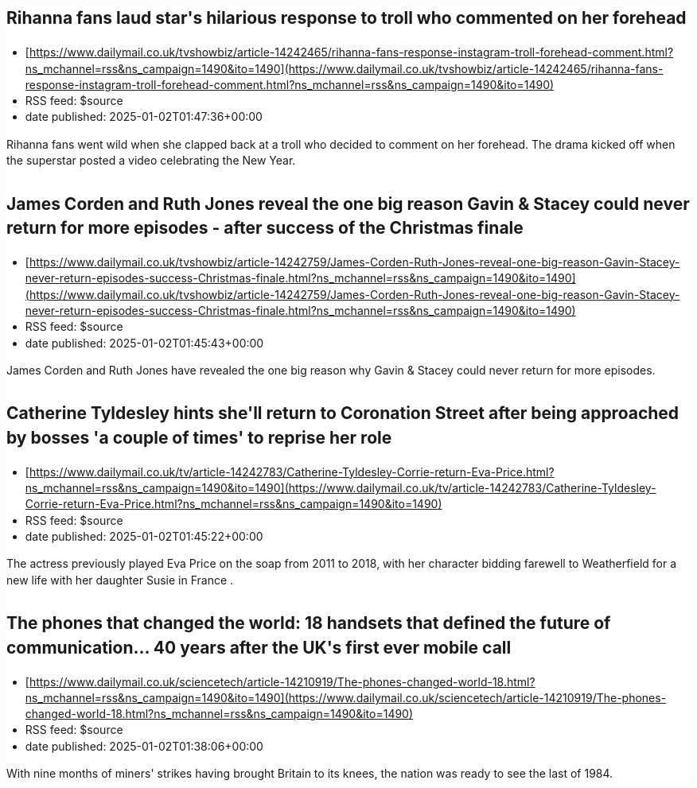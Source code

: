 ## Rihanna fans laud star's hilarious response to troll who commented on her forehead
 - [https://www.dailymail.co.uk/tvshowbiz/article-14242465/rihanna-fans-response-instagram-troll-forehead-comment.html?ns_mchannel=rss&ns_campaign=1490&ito=1490](https://www.dailymail.co.uk/tvshowbiz/article-14242465/rihanna-fans-response-instagram-troll-forehead-comment.html?ns_mchannel=rss&ns_campaign=1490&ito=1490)
 - RSS feed: $source
 - date published: 2025-01-02T01:47:36+00:00

Rihanna fans went wild when she clapped back at a troll who decided to comment on her forehead. The drama kicked off when the superstar posted a video celebrating the New Year.

## James Corden and Ruth Jones reveal the one big reason Gavin & Stacey could never return for more episodes - after success of the Christmas finale
 - [https://www.dailymail.co.uk/tvshowbiz/article-14242759/James-Corden-Ruth-Jones-reveal-one-big-reason-Gavin-Stacey-never-return-episodes-success-Christmas-finale.html?ns_mchannel=rss&ns_campaign=1490&ito=1490](https://www.dailymail.co.uk/tvshowbiz/article-14242759/James-Corden-Ruth-Jones-reveal-one-big-reason-Gavin-Stacey-never-return-episodes-success-Christmas-finale.html?ns_mchannel=rss&ns_campaign=1490&ito=1490)
 - RSS feed: $source
 - date published: 2025-01-02T01:45:43+00:00

James Corden and Ruth Jones have revealed the one big reason why Gavin & Stacey could never return for more episodes.

## Catherine Tyldesley hints she'll return to Coronation Street after being approached by bosses 'a couple of times' to reprise her role
 - [https://www.dailymail.co.uk/tv/article-14242783/Catherine-Tyldesley-Corrie-return-Eva-Price.html?ns_mchannel=rss&ns_campaign=1490&ito=1490](https://www.dailymail.co.uk/tv/article-14242783/Catherine-Tyldesley-Corrie-return-Eva-Price.html?ns_mchannel=rss&ns_campaign=1490&ito=1490)
 - RSS feed: $source
 - date published: 2025-01-02T01:45:22+00:00

The actress previously played Eva Price on the soap from 2011 to 2018, with her character bidding farewell to Weatherfield for a new life with her daughter Susie in France .

## The phones that changed the world: 18 handsets that defined the future of communication… 40 years after the UK's first ever mobile call
 - [https://www.dailymail.co.uk/sciencetech/article-14210919/The-phones-changed-world-18.html?ns_mchannel=rss&ns_campaign=1490&ito=1490](https://www.dailymail.co.uk/sciencetech/article-14210919/The-phones-changed-world-18.html?ns_mchannel=rss&ns_campaign=1490&ito=1490)
 - RSS feed: $source
 - date published: 2025-01-02T01:38:06+00:00

With nine months of miners' strikes having brought Britain to its knees, the nation was ready to see the last of 1984.
